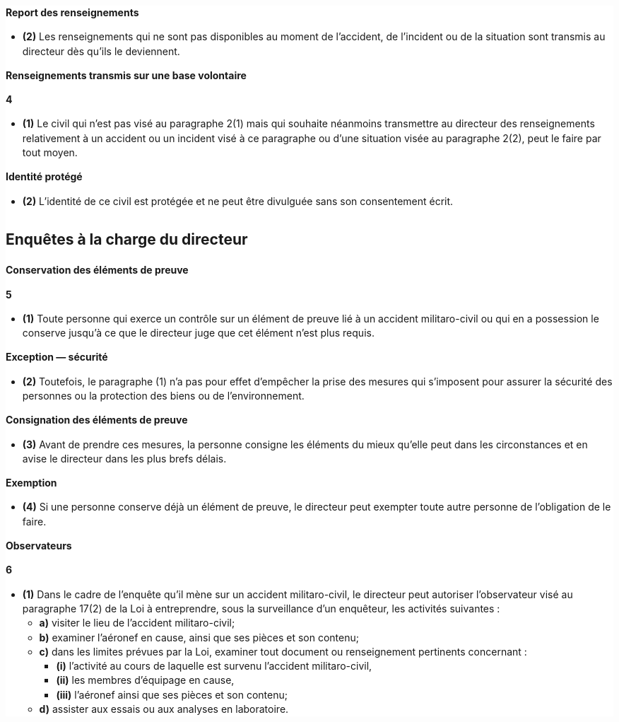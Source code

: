 **Report des renseignements**

- **(2)** Les renseignements qui ne sont pas disponibles au moment de l’accident, de l’incident ou de la situation sont transmis au directeur dès qu’ils le deviennent.




**Renseignements transmis sur une base volontaire**

**4** 

- **(1)** Le civil qui n’est pas visé au paragraphe 2(1) mais qui souhaite néanmoins transmettre au directeur des renseignements relativement à un accident ou un incident visé à ce paragraphe ou d’une situation visée au paragraphe 2(2), peut le faire par tout moyen.

**Identité protégé**

- **(2)** L’identité de ce civil est protégée et ne peut être divulguée sans son consentement écrit.




## Enquêtes à la charge du directeur



**Conservation des éléments de preuve**

**5** 

- **(1)** Toute personne qui exerce un contrôle sur un élément de preuve lié à un accident militaro-civil ou qui en a possession le conserve jusqu’à ce que le directeur juge que cet élément n’est plus requis.

**Exception — sécurité**

- **(2)** Toutefois, le paragraphe (1) n’a pas pour effet d’empêcher la prise des mesures qui s’imposent pour assurer la sécurité des personnes ou la protection des biens ou de l’environnement.

**Consignation des éléments de preuve**

- **(3)** Avant de prendre ces mesures, la personne consigne les éléments du mieux qu’elle peut dans les circonstances et en avise le directeur dans les plus brefs délais.

**Exemption**

- **(4)** Si une personne conserve déjà un élément de preuve, le directeur peut exempter toute autre personne de l’obligation de le faire.




**Observateurs**

**6** 

- **(1)** Dans le cadre de l’enquête qu’il mène sur un accident militaro-civil, le directeur peut autoriser l’observateur visé au paragraphe 17(2) de la Loi à entreprendre, sous la surveillance d’un enquêteur, les activités suivantes :
	- **a)** visiter le lieu de l’accident militaro-civil;
	- **b)** examiner l’aéronef en cause, ainsi que ses pièces et son contenu;
	- **c)** dans les limites prévues par la Loi, examiner tout document ou renseignement pertinents concernant :
		- **(i)** l’activité au cours de laquelle est survenu l’accident militaro-civil,
		- **(ii)** les membres d’équipage en cause,
		- **(iii)** l’aéronef ainsi que ses pièces et son contenu;
	- **d)** assister aux essais ou aux analyses en laboratoire.
